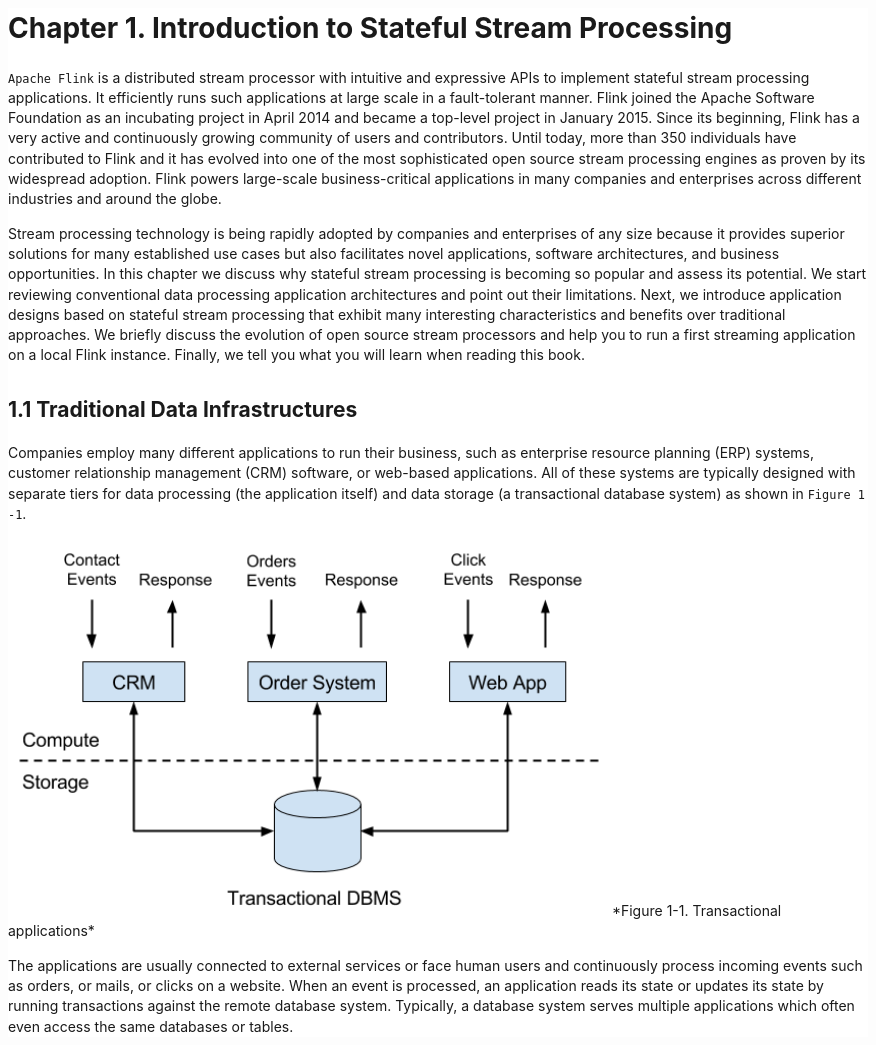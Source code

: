 # Chapter 1. Introduction to Stateful Stream Processing
`Apache Flink` is a distributed stream processor with intuitive and expressive APIs to implement stateful stream processing applications. It efficiently runs such applications at large scale in a fault-tolerant manner. Flink joined the Apache Software Foundation as an incubating project in April 2014 and became a top-level project in January 2015. Since its beginning, Flink has a very active and continuously growing community of users and contributors. Until today, more than 350 individuals have contributed to Flink and it has evolved into one of the most sophisticated open source stream processing engines as proven by its widespread adoption. Flink powers large-scale business-critical applications in many companies and enterprises across different industries and around the globe.

Stream processing technology is being rapidly adopted by companies and enterprises of any size because it provides superior solutions for many established use cases but also facilitates novel applications, software architectures, and business opportunities. In this chapter we discuss why stateful stream processing is becoming so popular and assess its potential. We start reviewing conventional data processing application architectures and point out their limitations. Next, we introduce application designs based on stateful stream processing that exhibit many interesting characteristics and benefits over traditional approaches. We briefly discuss the evolution of open source stream processors and help you to run a first streaming application on a local Flink instance. Finally, we tell you what you will learn when reading this book.

## 1.1 Traditional Data Infrastructures
Companies employ many different applications to run their business, such as enterprise resource planning (ERP) systems, customer relationship management (CRM) software, or web-based applications. All of these systems are typically designed with separate tiers for data processing (the application itself) and data storage (a transactional database system) as shown in `Figure 1-1`.

<img src="image/transactional-apps.png" style="width:600px;"/>
*Figure 1-1. Transactional applications*

The applications are usually connected to external services or face human users and continuously process incoming events such as orders, or mails, or clicks on a website. When an event is processed, an application reads its state or updates its state by running transactions against the remote database system. Typically, a database system serves multiple applications which often even access the same databases or tables.
